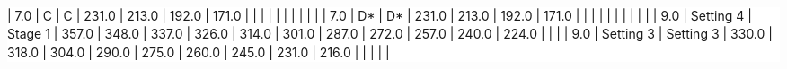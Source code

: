 | 7.0       | C         | C                 | 231.0                                                                                     | 213.0                                                                                     | 192.0                                                                                     | 171.0                                                                                     |                                                                                           |                                                                                           |                                                                                           |                                                                                           |                                                                                           |                                                                                           |                                                                                           |                                                                                           |                                                                                           |
| 7.0       | D*        | D*                | 231.0                                                                                     | 213.0                                                                                     | 192.0                                                                                     | 171.0                                                                                     |                                                                                           |                                                                                           |                                                                                           |                                                                                           |                                                                                           |                                                                                           |                                                                                           |                                                                                           |                                                                                           |
| 9.0       | Setting 4 | Stage 1           | 357.0                                                                                     | 348.0                                                                                     | 337.0                                                                                     | 326.0                                                                                     | 314.0                                                                                     | 301.0                                                                                     | 287.0                                                                                     | 272.0                                                                                     | 257.0                                                                                     | 240.0                                                                                     | 224.0                                                                                     |                                                                                           |                                                                                           |
| 9.0       | Setting 3 | Setting 3         | 330.0                                                                                     | 318.0                                                                                     | 304.0                                                                                     | 290.0                                                                                     | 275.0                                                                                     | 260.0                                                                                     | 245.0                                                                                     | 231.0                                                                                     | 216.0                                                                                     |                                                                                           |                                                                                           |                                                                                           |                                                                                           |